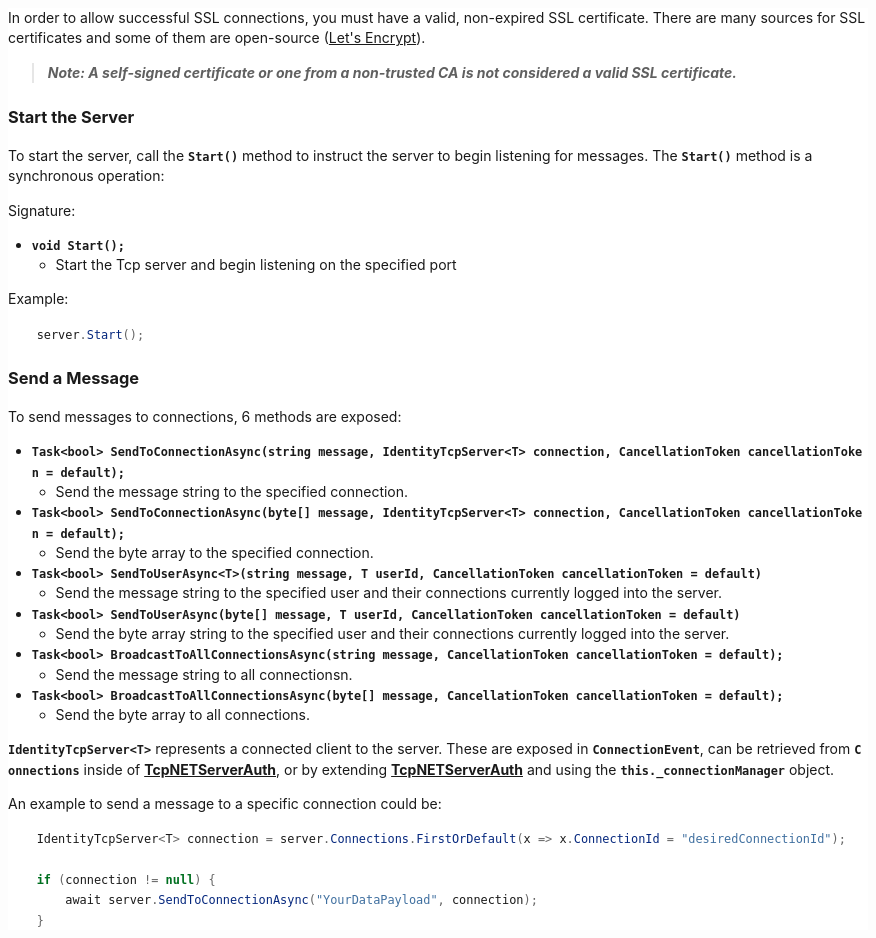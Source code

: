 In order to allow successful SSL connections, you must have a valid, non-expired SSL certificate. There are many sources for SSL certificates and some of them are open-source ([Let's Encrypt](https://letsencrypt.org/)).

> ***Note: A self-signed certificate or one from a non-trusted CA is not considered a valid SSL certificate.***

### **Start the Server**
To start the server, call the **`Start()`** method to instruct the server to begin listening for messages. The **`Start()`** method is a synchronous operation:

Signature:
* **`void Start();`**
    * Start the Tcp server and begin listening on the specified port

Example:

``` c#
    server.Start();
```

### **Send a Message**
To send messages to connections, 6 methods are exposed:
* **`Task<bool> SendToConnectionAsync(string message, IdentityTcpServer<T> connection, CancellationToken cancellationToken = default);`**
    * Send the message string to the specified connection.
* **`Task<bool> SendToConnectionAsync(byte[] message, IdentityTcpServer<T> connection, CancellationToken cancellationToken = default);`**
    * Send the byte array to the specified connection.
* **`Task<bool> SendToUserAsync<T>(string message, T userId, CancellationToken cancellationToken = default)`**
    * Send the message string to the specified user and their connections currently logged into the server.
* **`Task<bool> SendToUserAsync(byte[] message, T userId, CancellationToken cancellationToken = default)`**
    * Send the byte array string to the specified user and their connections currently logged into the server.
* **`Task<bool> BroadcastToAllConnectionsAsync(string message, CancellationToken cancellationToken = default);`**
    * Send the message string to all connectionsn.
* **`Task<bool> BroadcastToAllConnectionsAsync(byte[] message, CancellationToken cancellationToken = default);`**
    * Send the byte array to all connections.

**`IdentityTcpServer<T>`** represents a connected client to the server. These are exposed in **`ConnectionEvent`**, can be retrieved from  **`Connections`** inside of [**TcpNETServerAuth<T>**](#tcpnetserverautht), or by extending [**TcpNETServerAuth<T>**](#tcpnetserverautht) and using the **`this._connectionManager`** object.

An example to send a message to a specific connection could be:

``` c#
    IdentityTcpServer<T> connection = server.Connections.FirstOrDefault(x => x.ConnectionId = "desiredConnectionId");

    if (connection != null) {
        await server.SendToConnectionAsync("YourDataPayload", connection);
    }
```
